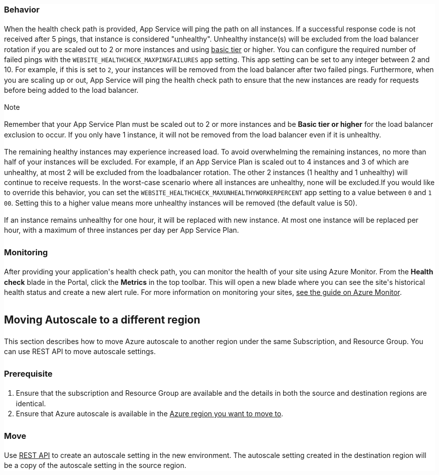 ### Behavior

When the health check path is provided, App Service will ping the path on all instances. If a successful response code is not received after 5 pings, that instance is considered "unhealthy". Unhealthy instance(s) will be excluded from the load balancer rotation if you are scaled out to 2 or more instances and using [basic tier](../../app-service/overview-hosting-plans.md) or higher. You can configure the required number of failed pings with the `WEBSITE_HEALTHCHECK_MAXPINGFAILURES` app setting. This app setting can be set to any integer between 2 and 10. For example, if this is set to `2`, your instances will be removed from the load balancer after two failed pings. Furthermore, when you are scaling up or out, App Service will ping the health check path to ensure that the new instances are ready for requests before being added to the load balancer.

> [!NOTE]
> Remember that your App Service Plan must be scaled out to 2 or more instances and be **Basic tier or higher** for the load balancer exclusion to occur. If you only have 1 instance, it will not be removed from the load balancer even if it is unhealthy. 

The remaining healthy instances may experience increased load. To avoid overwhelming the remaining instances, no more than half of your instances will be excluded. For example, if an App Service Plan is scaled out to 4 instances and 3 of which are unhealthy, at most 2 will be excluded from the loadbalancer rotation. The other 2 instances (1 healthy and 1 unhealthy) will continue to receive requests. In the worst-case scenario where all instances are unhealthy, none will be excluded.If you would like to override this behavior, you can set the `WEBSITE_HEALTHCHECK_MAXUNHEALTHYWORKERPERCENT` app setting to a value between `0` and `100`. Setting this to a higher value means more unhealthy instances will be removed (the default value is 50).

If an instance remains unhealthy for one hour, it will be replaced with new instance. At most one instance will be replaced per hour, with a maximum of three instances per day per App Service Plan.

### Monitoring

After providing your application's health check path, you can monitor the health of your site using Azure Monitor. From the **Health check** blade in the Portal, click the **Metrics** in the top toolbar. This will open a new blade where you can see the site's historical health status and create a new alert rule. For more information on monitoring your sites, [see the guide on Azure Monitor](../../app-service/web-sites-monitor.md).

## Moving Autoscale to a different region
This section describes how to move Azure autoscale to another region under the same Subscription, and Resource Group. You can use REST API to move autoscale settings.
### Prerequisite
1. Ensure that the subscription and Resource Group are available and the details in both the source and destination regions are identical.
1. Ensure that Azure autoscale is available in the [Azure region you want to move to](https://azure.microsoft.com/global-infrastructure/services/?products=monitor&regions=all).

### Move
Use [REST API](/rest/api/monitor/autoscalesettings/createorupdate) to create an autoscale setting in the new environment. The autoscale setting created in the destination region will be a copy of the autoscale setting in the source region.


[2]: ./media/autoscale-get-started/azure-monitor-launch.png
[3]: ./media/autoscale-get-started/discover-autoscale-azure-monitor.png
[4]: ../../app-service/quickstart-dotnetcore.md
[5]: ./media/autoscale-get-started/scale-setting-new-web-app.png
[6]: ./media/autoscale-get-started/create-scale-setting-web-app.png
[7]: ./media/autoscale-get-started/scale-in-recommendation.png
[8]: ./media/autoscale-get-started/scale-based-on-cpu.png
[9]: ./media/autoscale-get-started/scale-condition-schedule.png
[10]: ./media/autoscale-get-started/scale-condition-dates.png
[11]: ./media/autoscale-get-started/scale-history.png
[12]: ./media/autoscale-get-started/scale-definition-json.png
[13]: ./media/autoscale-get-started/disable-autoscale.png
[14]: ./media/autoscale-get-started/set-manualscale.png